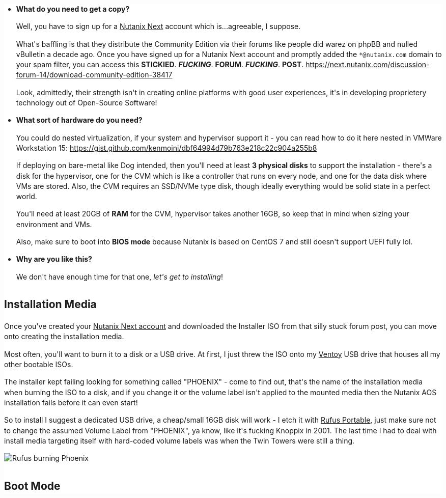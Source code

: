 - **What do you need to get a copy?**

  Well, you have to sign up for a [Nutanix Next](https://next.nutanix.com/) account which is...agreeable, I suppose.
  
  What's baffling is that they distribute the Community Edition via their forums like people did warez on phpBB and nulled vBulletin a decade ago.  Once you have signed up for a Nutanix Next account and promptly added the `*@nutanix.com` domain to your spam filter, you can access this **STICKIED**. ***FUCKING***. **FORUM**. ***FUCKING***. **POST**.  https://next.nutanix.com/discussion-forum-14/download-community-edition-38417
  
  Look, admittedly, their strength isn't in creating online platforms with good user experiences, it's in developing proprietery technology out of Open-Source Software!

- **What sort of hardware do you need?**

  You could do nested virtualization, if your system and hypervisor support it - you can read how to do it here nested in VMWare Workstation 15: https://gist.github.com/kenmoini/dbf64994d79b763e218c22c904a255b8
  
  If deploying on bare-metal like Dog intended, then you'll need at least **3 physical disks** to support the installation - there's a disk for the hypervisor, one for the CVM which is like a controller that runs on every node, and one for the data disk where VMs are stored.  Also, the CVM requires an SSD/NVMe type disk, though ideally everything would be solid state in a perfect world.
  
  You'll need at least 20GB of **RAM** for the CVM, hypervisor takes another 16GB, so keep that in mind when sizing your environment and VMs.
  
  Also, make sure to boot into **BIOS mode** because Nutanix is based on CentOS 7 and still doesn't support UEFI fully lol.

- **Why are you like this?**

  We don't have enough time for that one, *let's get to installing*!
  
## Installation Media

Once you've created your [Nutanix Next account](https://next.nutanix.com/) and downloaded the Installer ISO from that silly stuck forum post, you can move onto creating the installation media.

Most often, you'll want to burn it to a disk or a USB drive.  At first, I just threw the ISO onto my [Ventoy](https://www.ventoy.net/en/index.html) USB drive that houses all my other bootable ISOs.

The installer kept failing looking for something called "PHOENIX" - come to find out, that's the name of the installation media when burning the ISO to a disk, and if you change it or the volume label isn't applied to the mounted media then the Nutanix AOS installation fails before it can even start!

So to install I suggest a dedicated USB drive, a cheap/small 16GB disk will work - I etch it with [Rufus Portable](https://rufus.ie/en/), just make sure not to change the assumed Volume Label from "PHOENIX", ya know, like it's fucking Knoppix in 2001.  The last time I had to deal with install media targeting itself with hard-coded volume labels was when the Twin Towers were still a thing.

![Rufus burning Phoenix](/images/posts/legacyUnsorted/rufusAHV.png)

## Boot Mode

